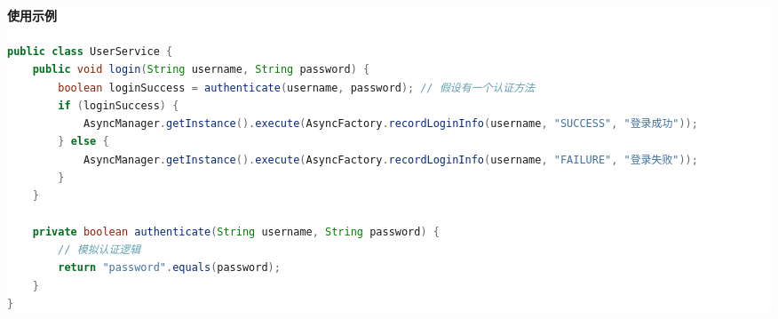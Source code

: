 #### 使用示例

```java
public class UserService {
    public void login(String username, String password) {
        boolean loginSuccess = authenticate(username, password); // 假设有一个认证方法
        if (loginSuccess) {
            AsyncManager.getInstance().execute(AsyncFactory.recordLoginInfo(username, "SUCCESS", "登录成功"));
        } else {
            AsyncManager.getInstance().execute(AsyncFactory.recordLoginInfo(username, "FAILURE", "登录失败"));
        }
    }

    private boolean authenticate(String username, String password) {
        // 模拟认证逻辑
        return "password".equals(password);
    }
}
```